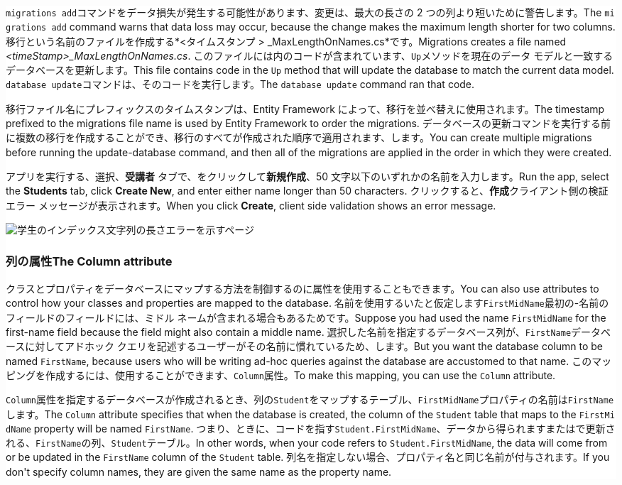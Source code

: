 <span data-ttu-id="92915-154">`migrations add`コマンドをデータ損失が発生する可能性があります、変更は、最大の長さの 2 つの列より短いために警告します。</span><span class="sxs-lookup"><span data-stu-id="92915-154">The `migrations add` command warns that data loss may occur, because the change makes the maximum length shorter for two columns.</span></span>  <span data-ttu-id="92915-155">移行という名前のファイルを作成する*\<タイムスタンプ > _MaxLengthOnNames.cs*です。</span><span class="sxs-lookup"><span data-stu-id="92915-155">Migrations creates a file named *\<timeStamp>_MaxLengthOnNames.cs*.</span></span> <span data-ttu-id="92915-156">このファイルには内のコードが含まれています、`Up`メソッドを現在のデータ モデルと一致するデータベースを更新します。</span><span class="sxs-lookup"><span data-stu-id="92915-156">This file contains code in the `Up` method that will update the database to match the current data model.</span></span> <span data-ttu-id="92915-157">`database update`コマンドは、そのコードを実行します。</span><span class="sxs-lookup"><span data-stu-id="92915-157">The `database update` command ran that code.</span></span>

<span data-ttu-id="92915-158">移行ファイル名にプレフィックスのタイムスタンプは、Entity Framework によって、移行を並べ替えに使用されます。</span><span class="sxs-lookup"><span data-stu-id="92915-158">The timestamp prefixed to the migrations file name is used by Entity Framework to order the migrations.</span></span> <span data-ttu-id="92915-159">データベースの更新コマンドを実行する前に複数の移行を作成することができ、移行のすべてが作成された順序で適用されます、します。</span><span class="sxs-lookup"><span data-stu-id="92915-159">You can create multiple migrations before running the update-database command, and then all of the migrations are applied in the order in which they were created.</span></span>

<span data-ttu-id="92915-160">アプリを実行する、選択、**受講者** タブで、をクリックして**新規作成**、50 文字以下のいずれかの名前を入力します。</span><span class="sxs-lookup"><span data-stu-id="92915-160">Run the app, select the **Students** tab, click **Create New**, and enter either name longer than 50 characters.</span></span> <span data-ttu-id="92915-161">クリックすると、**作成**クライアント側の検証エラー メッセージが表示されます。</span><span class="sxs-lookup"><span data-stu-id="92915-161">When you click **Create**, client side validation shows an error message.</span></span>

![学生のインデックス文字列の長さエラーを示すページ](complex-data-model/_static/string-length-errors.png)

### <a name="the-column-attribute"></a><span data-ttu-id="92915-163">列の属性</span><span class="sxs-lookup"><span data-stu-id="92915-163">The Column attribute</span></span>

<span data-ttu-id="92915-164">クラスとプロパティをデータベースにマップする方法を制御するのに属性を使用することもできます。</span><span class="sxs-lookup"><span data-stu-id="92915-164">You can also use attributes to control how your classes and properties are mapped to the database.</span></span> <span data-ttu-id="92915-165">名前を使用するいたと仮定します`FirstMidName`最初の-名前のフィールドのフィールドには、ミドル ネームが含まれる場合もあるためです。</span><span class="sxs-lookup"><span data-stu-id="92915-165">Suppose you had used the name `FirstMidName` for the first-name field because the field might also contain a middle name.</span></span> <span data-ttu-id="92915-166">選択した名前を指定するデータベース列が、`FirstName`データベースに対してアドホック クエリを記述するユーザーがその名前に慣れているため、します。</span><span class="sxs-lookup"><span data-stu-id="92915-166">But you want the database column to be named `FirstName`, because users who will be writing ad-hoc queries against the database are accustomed to that name.</span></span> <span data-ttu-id="92915-167">このマッピングを作成するには、使用することができます、`Column`属性。</span><span class="sxs-lookup"><span data-stu-id="92915-167">To make this mapping, you can use the `Column` attribute.</span></span>

<span data-ttu-id="92915-168">`Column`属性を指定するデータベースが作成されるとき、列の`Student`をマップするテーブル、`FirstMidName`プロパティの名前は`FirstName`します。</span><span class="sxs-lookup"><span data-stu-id="92915-168">The `Column` attribute specifies that when the database is created, the column of the `Student` table that maps to the `FirstMidName` property will be named `FirstName`.</span></span> <span data-ttu-id="92915-169">つまり、ときに、コードを指す`Student.FirstMidName`、データから得られますまたはで更新される、`FirstName`の列、`Student`テーブル。</span><span class="sxs-lookup"><span data-stu-id="92915-169">In other words, when your code refers to `Student.FirstMidName`, the data will come from or be updated in the `FirstName` column of the `Student` table.</span></span> <span data-ttu-id="92915-170">列名を指定しない場合、プロパティ名と同じ名前が付与されます。</span><span class="sxs-lookup"><span data-stu-id="92915-170">If you don't specify column names, they are given the same name as the property name.</span></span>
